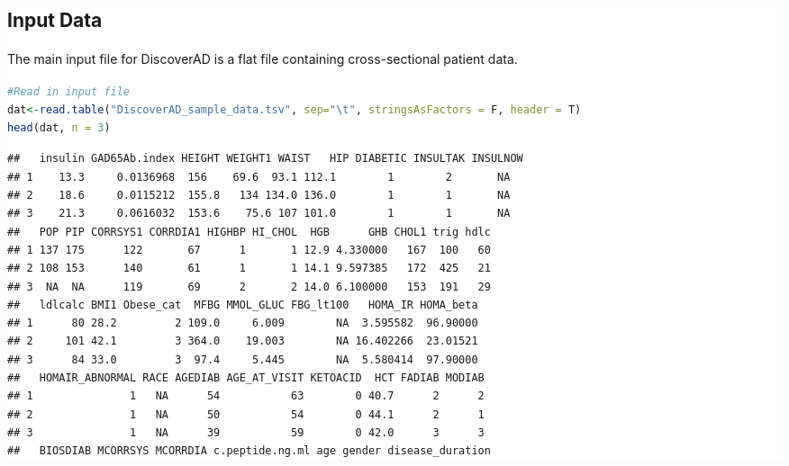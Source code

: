 ## Input Data

The main input file for DiscoverAD is a flat file containing
cross-sectional patient data.

``` r
#Read in input file
dat<-read.table("DiscoverAD_sample_data.tsv", sep="\t", stringsAsFactors = F, header = T)
head(dat, n = 3)
```

    ##   insulin GAD65Ab.index HEIGHT WEIGHT1 WAIST   HIP DIABETIC INSULTAK INSULNOW
    ## 1    13.3     0.0136968  156    69.6  93.1 112.1        1        2       NA
    ## 2    18.6     0.0115212  155.8   134 134.0 136.0        1        1       NA
    ## 3    21.3     0.0616032  153.6    75.6 107 101.0        1        1       NA
    ##   POP PIP CORRSYS1 CORRDIA1 HIGHBP HI_CHOL  HGB      GHB CHOL1 trig hdlc
    ## 1 137 175      122       67      1       1 12.9 4.330000   167  100   60
    ## 2 108 153      140       61      1       1 14.1 9.597385   172  425   21
    ## 3  NA  NA      119       69      2       2 14.0 6.100000   153  191   29
    ##   ldlcalc BMI1 Obese_cat  MFBG MMOL_GLUC FBG_lt100   HOMA_IR HOMA_beta
    ## 1      80 28.2         2 109.0     6.009        NA  3.595582  96.90000
    ## 2     101 42.1         3 364.0    19.003        NA 16.402266  23.01521
    ## 3      84 33.0         3  97.4     5.445        NA  5.580414  97.90000
    ##   HOMAIR_ABNORMAL RACE AGEDIAB AGE_AT_VISIT KETOACID  HCT FADIAB MODIAB
    ## 1               1   NA      54           63        0 40.7      2      2
    ## 2               1   NA      50           54        0 44.1      2      1
    ## 3               1   NA      39           59        0 42.0      3      3
    ##   BIOSDIAB MCORRSYS MCORRDIA c.peptide.ng.ml age gender disease_duration